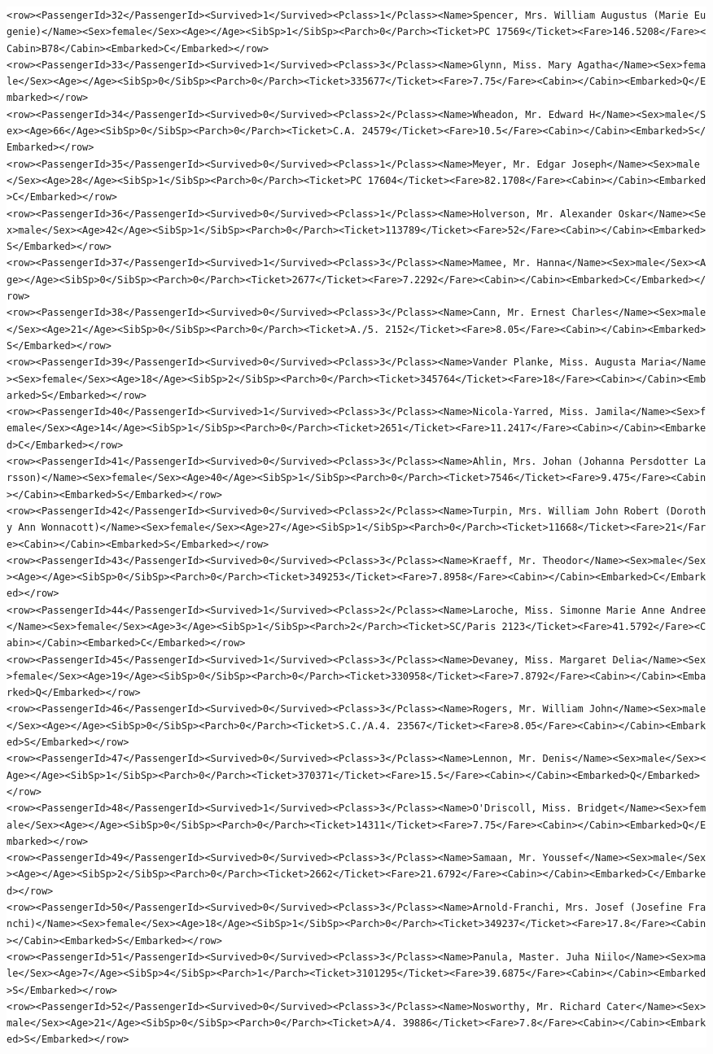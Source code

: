     <row><PassengerId>32</PassengerId><Survived>1</Survived><Pclass>1</Pclass><Name>Spencer, Mrs. William Augustus (Marie Eugenie)</Name><Sex>female</Sex><Age></Age><SibSp>1</SibSp><Parch>0</Parch><Ticket>PC 17569</Ticket><Fare>146.5208</Fare><Cabin>B78</Cabin><Embarked>C</Embarked></row>
    <row><PassengerId>33</PassengerId><Survived>1</Survived><Pclass>3</Pclass><Name>Glynn, Miss. Mary Agatha</Name><Sex>female</Sex><Age></Age><SibSp>0</SibSp><Parch>0</Parch><Ticket>335677</Ticket><Fare>7.75</Fare><Cabin></Cabin><Embarked>Q</Embarked></row>
    <row><PassengerId>34</PassengerId><Survived>0</Survived><Pclass>2</Pclass><Name>Wheadon, Mr. Edward H</Name><Sex>male</Sex><Age>66</Age><SibSp>0</SibSp><Parch>0</Parch><Ticket>C.A. 24579</Ticket><Fare>10.5</Fare><Cabin></Cabin><Embarked>S</Embarked></row>
    <row><PassengerId>35</PassengerId><Survived>0</Survived><Pclass>1</Pclass><Name>Meyer, Mr. Edgar Joseph</Name><Sex>male</Sex><Age>28</Age><SibSp>1</SibSp><Parch>0</Parch><Ticket>PC 17604</Ticket><Fare>82.1708</Fare><Cabin></Cabin><Embarked>C</Embarked></row>
    <row><PassengerId>36</PassengerId><Survived>0</Survived><Pclass>1</Pclass><Name>Holverson, Mr. Alexander Oskar</Name><Sex>male</Sex><Age>42</Age><SibSp>1</SibSp><Parch>0</Parch><Ticket>113789</Ticket><Fare>52</Fare><Cabin></Cabin><Embarked>S</Embarked></row>
    <row><PassengerId>37</PassengerId><Survived>1</Survived><Pclass>3</Pclass><Name>Mamee, Mr. Hanna</Name><Sex>male</Sex><Age></Age><SibSp>0</SibSp><Parch>0</Parch><Ticket>2677</Ticket><Fare>7.2292</Fare><Cabin></Cabin><Embarked>C</Embarked></row>
    <row><PassengerId>38</PassengerId><Survived>0</Survived><Pclass>3</Pclass><Name>Cann, Mr. Ernest Charles</Name><Sex>male</Sex><Age>21</Age><SibSp>0</SibSp><Parch>0</Parch><Ticket>A./5. 2152</Ticket><Fare>8.05</Fare><Cabin></Cabin><Embarked>S</Embarked></row>
    <row><PassengerId>39</PassengerId><Survived>0</Survived><Pclass>3</Pclass><Name>Vander Planke, Miss. Augusta Maria</Name><Sex>female</Sex><Age>18</Age><SibSp>2</SibSp><Parch>0</Parch><Ticket>345764</Ticket><Fare>18</Fare><Cabin></Cabin><Embarked>S</Embarked></row>
    <row><PassengerId>40</PassengerId><Survived>1</Survived><Pclass>3</Pclass><Name>Nicola-Yarred, Miss. Jamila</Name><Sex>female</Sex><Age>14</Age><SibSp>1</SibSp><Parch>0</Parch><Ticket>2651</Ticket><Fare>11.2417</Fare><Cabin></Cabin><Embarked>C</Embarked></row>
    <row><PassengerId>41</PassengerId><Survived>0</Survived><Pclass>3</Pclass><Name>Ahlin, Mrs. Johan (Johanna Persdotter Larsson)</Name><Sex>female</Sex><Age>40</Age><SibSp>1</SibSp><Parch>0</Parch><Ticket>7546</Ticket><Fare>9.475</Fare><Cabin></Cabin><Embarked>S</Embarked></row>
    <row><PassengerId>42</PassengerId><Survived>0</Survived><Pclass>2</Pclass><Name>Turpin, Mrs. William John Robert (Dorothy Ann Wonnacott)</Name><Sex>female</Sex><Age>27</Age><SibSp>1</SibSp><Parch>0</Parch><Ticket>11668</Ticket><Fare>21</Fare><Cabin></Cabin><Embarked>S</Embarked></row>
    <row><PassengerId>43</PassengerId><Survived>0</Survived><Pclass>3</Pclass><Name>Kraeff, Mr. Theodor</Name><Sex>male</Sex><Age></Age><SibSp>0</SibSp><Parch>0</Parch><Ticket>349253</Ticket><Fare>7.8958</Fare><Cabin></Cabin><Embarked>C</Embarked></row>
    <row><PassengerId>44</PassengerId><Survived>1</Survived><Pclass>2</Pclass><Name>Laroche, Miss. Simonne Marie Anne Andree</Name><Sex>female</Sex><Age>3</Age><SibSp>1</SibSp><Parch>2</Parch><Ticket>SC/Paris 2123</Ticket><Fare>41.5792</Fare><Cabin></Cabin><Embarked>C</Embarked></row>
    <row><PassengerId>45</PassengerId><Survived>1</Survived><Pclass>3</Pclass><Name>Devaney, Miss. Margaret Delia</Name><Sex>female</Sex><Age>19</Age><SibSp>0</SibSp><Parch>0</Parch><Ticket>330958</Ticket><Fare>7.8792</Fare><Cabin></Cabin><Embarked>Q</Embarked></row>
    <row><PassengerId>46</PassengerId><Survived>0</Survived><Pclass>3</Pclass><Name>Rogers, Mr. William John</Name><Sex>male</Sex><Age></Age><SibSp>0</SibSp><Parch>0</Parch><Ticket>S.C./A.4. 23567</Ticket><Fare>8.05</Fare><Cabin></Cabin><Embarked>S</Embarked></row>
    <row><PassengerId>47</PassengerId><Survived>0</Survived><Pclass>3</Pclass><Name>Lennon, Mr. Denis</Name><Sex>male</Sex><Age></Age><SibSp>1</SibSp><Parch>0</Parch><Ticket>370371</Ticket><Fare>15.5</Fare><Cabin></Cabin><Embarked>Q</Embarked></row>
    <row><PassengerId>48</PassengerId><Survived>1</Survived><Pclass>3</Pclass><Name>O'Driscoll, Miss. Bridget</Name><Sex>female</Sex><Age></Age><SibSp>0</SibSp><Parch>0</Parch><Ticket>14311</Ticket><Fare>7.75</Fare><Cabin></Cabin><Embarked>Q</Embarked></row>
    <row><PassengerId>49</PassengerId><Survived>0</Survived><Pclass>3</Pclass><Name>Samaan, Mr. Youssef</Name><Sex>male</Sex><Age></Age><SibSp>2</SibSp><Parch>0</Parch><Ticket>2662</Ticket><Fare>21.6792</Fare><Cabin></Cabin><Embarked>C</Embarked></row>
    <row><PassengerId>50</PassengerId><Survived>0</Survived><Pclass>3</Pclass><Name>Arnold-Franchi, Mrs. Josef (Josefine Franchi)</Name><Sex>female</Sex><Age>18</Age><SibSp>1</SibSp><Parch>0</Parch><Ticket>349237</Ticket><Fare>17.8</Fare><Cabin></Cabin><Embarked>S</Embarked></row>
    <row><PassengerId>51</PassengerId><Survived>0</Survived><Pclass>3</Pclass><Name>Panula, Master. Juha Niilo</Name><Sex>male</Sex><Age>7</Age><SibSp>4</SibSp><Parch>1</Parch><Ticket>3101295</Ticket><Fare>39.6875</Fare><Cabin></Cabin><Embarked>S</Embarked></row>
    <row><PassengerId>52</PassengerId><Survived>0</Survived><Pclass>3</Pclass><Name>Nosworthy, Mr. Richard Cater</Name><Sex>male</Sex><Age>21</Age><SibSp>0</SibSp><Parch>0</Parch><Ticket>A/4. 39886</Ticket><Fare>7.8</Fare><Cabin></Cabin><Embarked>S</Embarked></row>